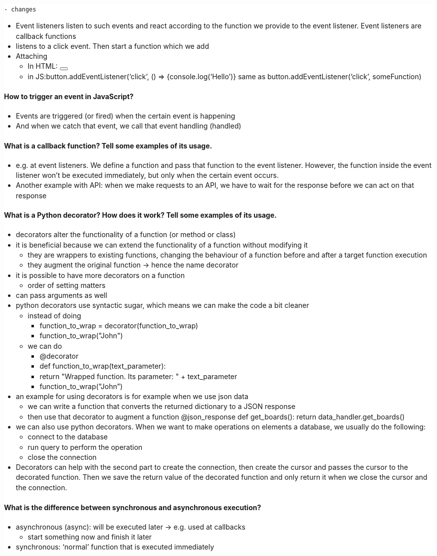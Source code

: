     - changes
- Event listeners listen to such events and react according to the function we provide to the event listener. Event listeners are callback functions
- listens to a click event. Then start a function which we add
- Attaching
    - In HTML: <button onclick="button is clicked"></button>
    - in JS:button.addEventListener(‘click’, () => {console.log(‘Hello’)} same as button.addEventListener(‘click’, someFunction)
#### How to trigger an event in JavaScript?
- Events are triggered (or fired) when the certain event is happening
- And when we catch that event, we call that event handling (handled)
#### What is a callback function? Tell some examples of its usage.
- e.g. at event listeners. We define a function and pass that function to the event listener. However, the function inside the event listener won’t be executed immediately, but only when the certain event occurs.
- Another example with API: when we make requests to an API, we have to wait for the response before we can act on that response
#### What is a Python decorator? How does it work? Tell some examples of its usage.
- decorators alter the functionality of a function (or method or class)
- it is beneficial because we can extend the functionality of a function without modifying it
    - they are wrappers to existing functions, changing the behaviour of a function before and after a target function execution
    - they augment the original function -> hence the name decorator
- it is possible to have more decorators on a function
    - order of setting matters
- can pass arguments as well
- python decorators use syntactic sugar, which means we can make the code a bit cleaner
    - instead of doing 
        - function_to_wrap = decorator(function_to_wrap)
        - function_to_wrap("John")
    - we can do
        - @decorator
        - def function_to_wrap(text_parameter):
        - return "Wrapped function. Its parameter: " + text_parameter
        - function_to_wrap("John”)
- an example for using decorators is for example when we use json data
    - we can write a function that converts the returned dictionary to a JSON response
    - then use that decorator to augment a function
        @json_response
        def get_boards():
                return data_handler.get_boards()
- we can also use python decorators. When we want to make operations on elements a database, we usually do the following:
    - connect to the database
    - run query to perform the operation
    - close the connection
- Decorators can help with the second part to create the connection, then create the cursor and passes the cursor to the decorated function. Then we save the return value of the decorated function and only return it when we close the cursor and the connection.
#### What is the difference between synchronous and asynchronous execution?
- asynchronous (async): will be executed later -> e.g. used at callbacks
    - start something now and finish it later
- synchronous: ‘normal’ function that is executed immediately
